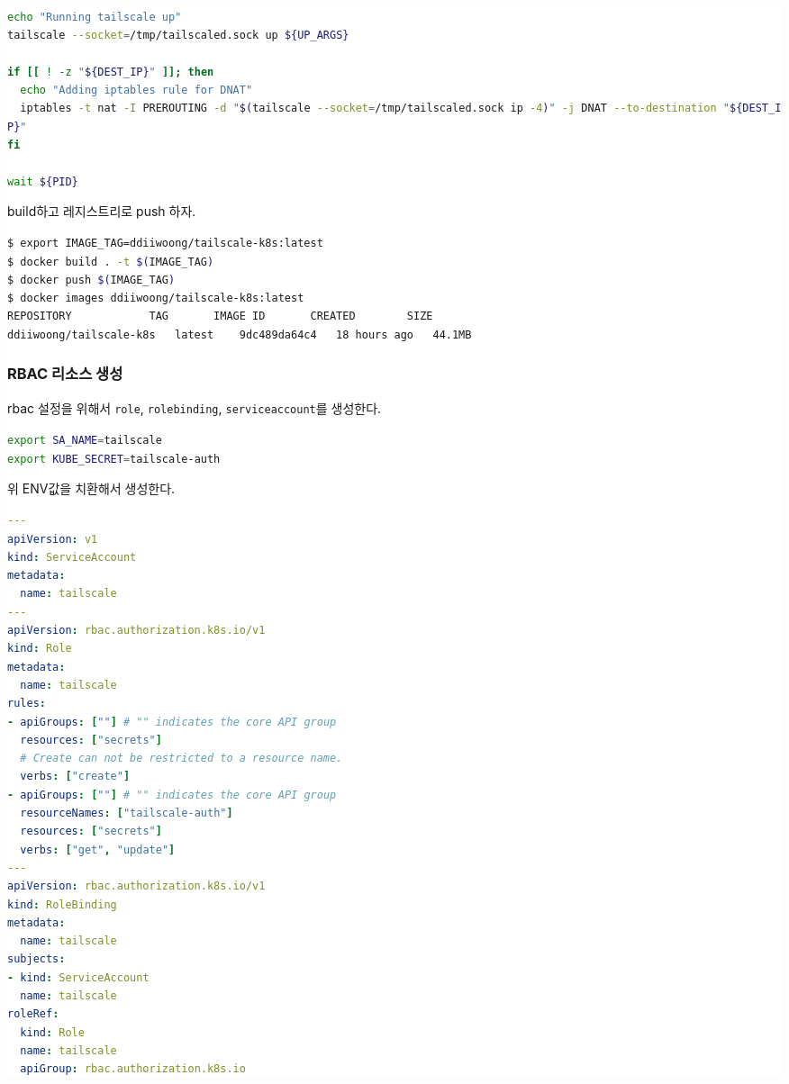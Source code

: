 ```sh
echo "Running tailscale up"
tailscale --socket=/tmp/tailscaled.sock up ${UP_ARGS}

if [[ ! -z "${DEST_IP}" ]]; then
  echo "Adding iptables rule for DNAT"
  iptables -t nat -I PREROUTING -d "$(tailscale --socket=/tmp/tailscaled.sock ip -4)" -j DNAT --to-destination "${DEST_IP}"
fi

wait ${PID}
```

build하고 레지스트리로 push 하자.
```sh
$ export IMAGE_TAG=ddiiwoong/tailscale-k8s:latest
$ docker build . -t $(IMAGE_TAG)
$ docker push $(IMAGE_TAG)
$ docker images ddiiwoong/tailscale-k8s:latest
REPOSITORY            TAG       IMAGE ID       CREATED        SIZE
ddiiwoong/tailscale-k8s   latest    9dc489da64c4   18 hours ago   44.1MB
```

### RBAC 리소스 생성

rbac 설정을 위해서 `role`, `rolebinding`, `serviceaccount`를 생성한다.

```sh
export SA_NAME=tailscale
export KUBE_SECRET=tailscale-auth
```

위 ENV값을 치환해서 생성한다.

```yaml
---
apiVersion: v1
kind: ServiceAccount
metadata:
  name: tailscale
---
apiVersion: rbac.authorization.k8s.io/v1
kind: Role
metadata:
  name: tailscale
rules:
- apiGroups: [""] # "" indicates the core API group
  resources: ["secrets"]
  # Create can not be restricted to a resource name.
  verbs: ["create"]
- apiGroups: [""] # "" indicates the core API group
  resourceNames: ["tailscale-auth"]
  resources: ["secrets"]
  verbs: ["get", "update"]
---
apiVersion: rbac.authorization.k8s.io/v1
kind: RoleBinding
metadata:
  name: tailscale
subjects:
- kind: ServiceAccount
  name: tailscale
roleRef:
  kind: Role
  name: tailscale
  apiGroup: rbac.authorization.k8s.io
```
